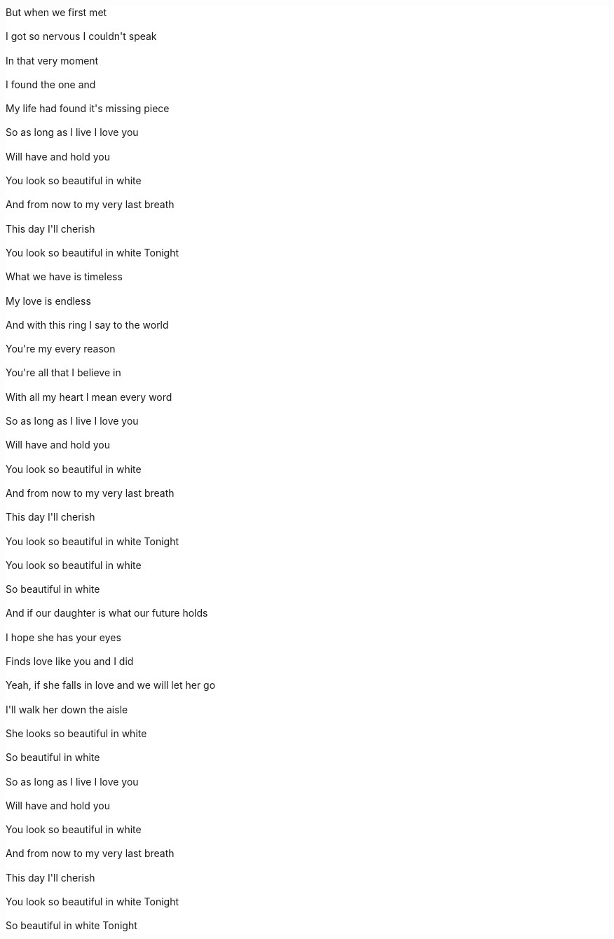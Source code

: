 But when we first met

I got so nervous I couldn't speak

In that very moment

I found the one and 

My life had found it's missing piece

So as long as I live I love you

Will have and hold you

You look so beautiful in white

And from now to my very last breath

This day I'll cherish

You look so beautiful in white Tonight

What we have is timeless

My love is endless

And with this ring I say to the world

You're my every reason

You're all that I believe in

With all my heart I mean every word

So as long as I live I love you

Will have and hold you

You look so beautiful in white

And from now to my very last breath

This day I'll cherish

You look so beautiful in white Tonight

You look so beautiful in white

So beautiful in white

And if our daughter is what our future holds

I hope she has your eyes

Finds love like you and I did

Yeah, if she falls in love and we will let her go

I'll walk her down the aisle

She looks so beautiful in white

So beautiful in white

So as long as I live I love you

Will have and hold you

You look so beautiful in white

And from now to my very last breath

This day I'll cherish

You look so beautiful in white Tonight

So beautiful in white Tonight

<src-rtyAudio :src="'https://rtyxmd.gitee.io/rtyresourcesmusic/Beautiful%20In%20White.mp3'"></src-rtyAudio>